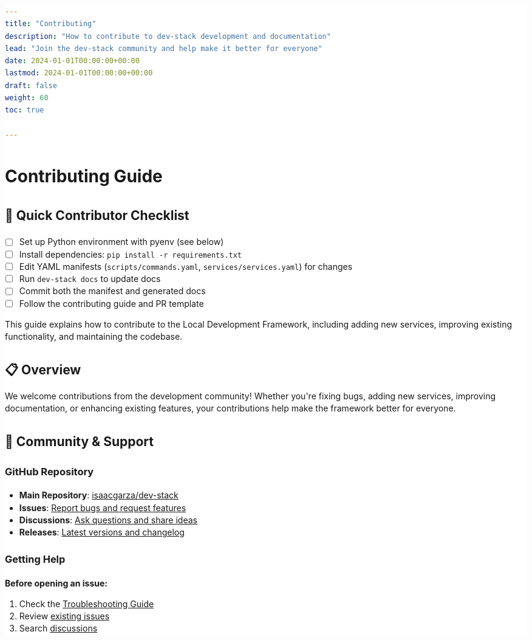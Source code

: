 ```yaml
---
title: "Contributing"
description: "How to contribute to dev-stack development and documentation"
lead: "Join the dev-stack community and help make it better for everyone"
date: 2024-01-01T00:00:00+00:00
lastmod: 2024-01-01T00:00:00+00:00
draft: false
weight: 60
toc: true

---
```


# Contributing Guide

## 📝 Quick Contributor Checklist

- [ ] Set up Python environment with pyenv (see below)
- [ ] Install dependencies: `pip install -r requirements.txt`
- [ ] Edit YAML manifests (`scripts/commands.yaml`, `services/services.yaml`) for changes
- [ ] Run `dev-stack docs` to update docs
- [ ] Commit both the manifest and generated docs
- [ ] Follow the contributing guide and PR template

This guide explains how to contribute to the Local Development Framework, including adding new services, improving existing functionality, and maintaining the codebase.

## 📋 Overview

We welcome contributions from the development community! Whether you're fixing bugs, adding new services, improving documentation, or enhancing existing features, your contributions help make the framework better for everyone.

## 🤝 Community & Support

### GitHub Repository

- **Main Repository**: [isaacgarza/dev-stack](https://github.com/isaacgarza/dev-stack)
- **Issues**: [Report bugs and request features](https://github.com/isaacgarza/dev-stack/issues)
- **Discussions**: [Ask questions and share ideas](https://github.com/isaacgarza/dev-stack/discussions)
- **Releases**: [Latest versions and changelog](https://github.com/isaacgarza/dev-stack/releases)

### Getting Help

**Before opening an issue:**
1. Check the [Troubleshooting Guide](troubleshooting.md)
2. Review [existing issues](https://github.com/isaacgarza/dev-stack/issues)
3. Search [discussions](https://github.com/isaacgarza/dev-stack/discussions)
